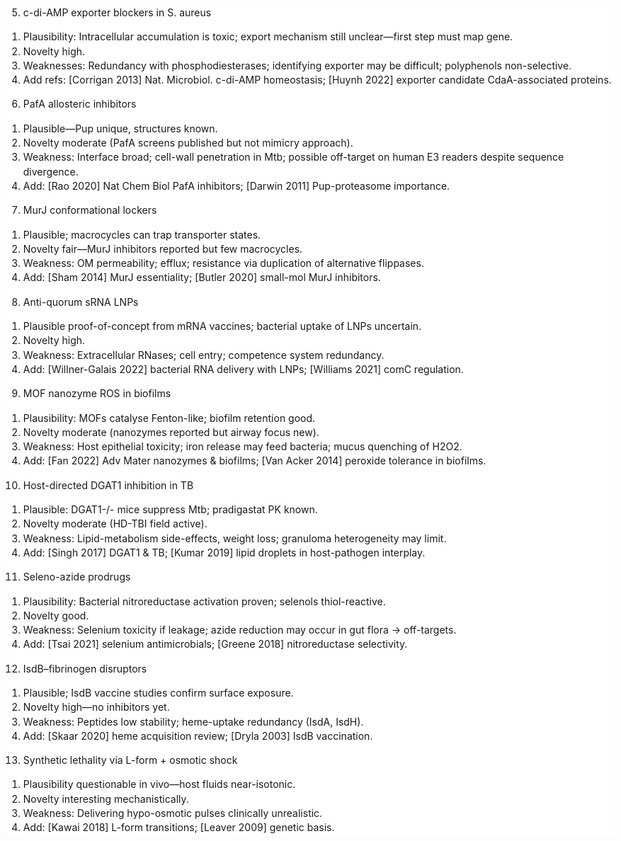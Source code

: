 5. c-di-AMP exporter blockers in S. aureus  
1) Plausibility: Intracellular accumulation is toxic; export mechanism still unclear—first step must map gene.  
2) Novelty high.  
3) Weaknesses: Redundancy with phosphodiesterases; identifying exporter may be difficult; polyphenols non-selective.  
4) Add refs: [Corrigan 2013] Nat. Microbiol. c-di-AMP homeostasis; [Huynh 2022] exporter candidate CdaA-associated proteins.  

6. PafA allosteric inhibitors  
1) Plausible—Pup unique, structures known.  
2) Novelty moderate (PafA screens published but not mimicry approach).  
3) Weakness: Interface broad; cell-wall penetration in Mtb; possible off-target on human E3 readers despite sequence divergence.  
4) Add: [Rao 2020] Nat Chem Biol PafA inhibitors; [Darwin 2011] Pup-proteasome importance.  

7. MurJ conformational lockers  
1) Plausible; macrocycles can trap transporter states.  
2) Novelty fair—MurJ inhibitors reported but few macrocycles.  
3) Weakness: OM permeability; efflux; resistance via duplication of alternative flippases.  
4) Add: [Sham 2014] MurJ essentiality; [Butler 2020] small-mol MurJ inhibitors.  

8. Anti-quorum sRNA LNPs  
1) Plausible proof-of-concept from mRNA vaccines; bacterial uptake of LNPs uncertain.  
2) Novelty high.  
3) Weakness: Extracellular RNases; cell entry; competence system redundancy.  
4) Add: [Willner-Galais 2022] bacterial RNA delivery with LNPs; [Williams 2021] comC regulation.  

9. MOF nanozyme ROS in biofilms  
1) Plausibility: MOFs catalyse Fenton-like; biofilm retention good.  
2) Novelty moderate (nanozymes reported but airway focus new).  
3) Weakness: Host epithelial toxicity; iron release may feed bacteria; mucus quenching of H2O2.  
4) Add: [Fan 2022] Adv Mater nanozymes & biofilms; [Van Acker 2014] peroxide tolerance in biofilms.  

10. Host-directed DGAT1 inhibition in TB  
1) Plausible: DGAT1-/- mice suppress Mtb; pradigastat PK known.  
2) Novelty moderate (HD-TBI field active).  
3) Weakness: Lipid-metabolism side-effects, weight loss; granuloma heterogeneity may limit.  
4) Add: [Singh 2017] DGAT1 & TB; [Kumar 2019] lipid droplets in host-pathogen interplay.  

11. Seleno-azide prodrugs  
1) Plausibility: Bacterial nitroreductase activation proven; selenols thiol-reactive.  
2) Novelty good.  
3) Weakness: Selenium toxicity if leakage; azide reduction may occur in gut flora → off-targets.  
4) Add: [Tsai 2021] selenium antimicrobials; [Greene 2018] nitroreductase selectivity.  

12. IsdB–fibrinogen disruptors  
1) Plausible; IsdB vaccine studies confirm surface exposure.  
2) Novelty high—no inhibitors yet.  
3) Weakness: Peptides low stability; heme-uptake redundancy (IsdA, IsdH).  
4) Add: [Skaar 2020] heme acquisition review; [Dryla 2003] IsdB vaccination.  

13. Synthetic lethality via L-form + osmotic shock  
1) Plausibility questionable in vivo—host fluids near-isotonic.  
2) Novelty interesting mechanistically.  
3) Weakness: Delivering hypo-osmotic pulses clinically unrealistic.  
4) Add: [Kawai 2018] L-form transitions; [Leaver 2009] genetic basis.  
